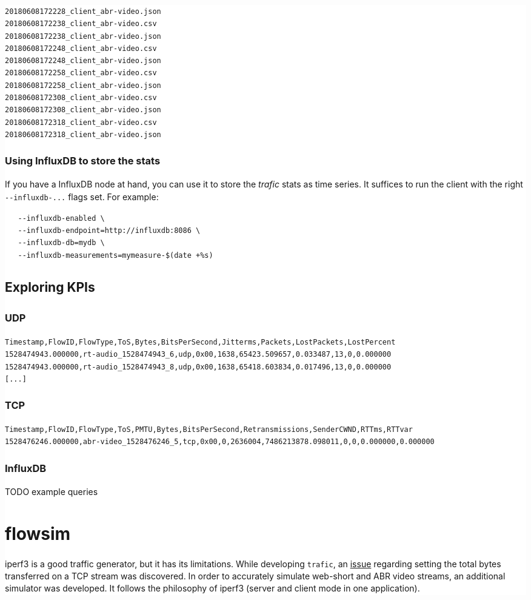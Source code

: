 ```
20180608172228_client_abr-video.json
20180608172238_client_abr-video.csv
20180608172238_client_abr-video.json
20180608172248_client_abr-video.csv
20180608172248_client_abr-video.json
20180608172258_client_abr-video.csv
20180608172258_client_abr-video.json
20180608172308_client_abr-video.csv
20180608172308_client_abr-video.json
20180608172318_client_abr-video.csv
20180608172318_client_abr-video.json
```

### Using InfluxDB to store the stats

If you have a InfluxDB node at hand, you can use it to store the *trafic* stats as time series.  It suffices to run the client with the right `--influxdb-...` flags set.  For example:

```
   --influxdb-enabled \
   --influxdb-endpoint=http://influxdb:8086 \
   --influxdb-db=mydb \
   --influxdb-measurements=mymeasure-$(date +%s)
```

## Exploring KPIs

###  UDP
```
Timestamp,FlowID,FlowType,ToS,Bytes,BitsPerSecond,Jitterms,Packets,LostPackets,LostPercent
1528474943.000000,rt-audio_1528474943_6,udp,0x00,1638,65423.509657,0.033487,13,0,0.000000
1528474943.000000,rt-audio_1528474943_8,udp,0x00,1638,65418.603834,0.017496,13,0,0.000000
[...]
```

### TCP
```
Timestamp,FlowID,FlowType,ToS,PMTU,Bytes,BitsPerSecond,Retransmissions,SenderCWND,RTTms,RTTvar
1528476246.000000,abr-video_1528476246_5,tcp,0x00,0,2636004,7486213878.098011,0,0,0.000000,0.000000
```

### InfluxDB

TODO example queries

# flowsim

iperf3 is a good traffic generator, but it has its limitations. While developing `trafic`, an [issue](https://github.com/esnet/iperf/issues/768) regarding setting the total bytes transferred on a TCP stream was discovered. In order to accurately simulate web-short and ABR video streams, an additional simulator was developed. It follows the philosophy of iperf3 (server and client mode in one application).
